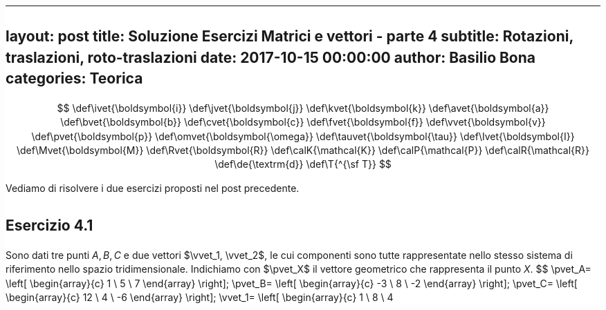 <script type="text/javascript"
src="https://stackedit.io/libs/MathJax/MathJax.js?config=TeXAMS_HTML">
</script>

---
layout: post
title:  Soluzione Esercizi Matrici e vettori - parte 4
subtitle: Rotazioni, traslazioni, roto-traslazioni
date: 2017-10-15 00:00:00
author: Basilio Bona
categories: Teorica
---
$$
\def\ivet{\boldsymbol{i}}
\def\jvet{\boldsymbol{j}}
\def\kvet{\boldsymbol{k}}
\def\avet{\boldsymbol{a}}
\def\bvet{\boldsymbol{b}}
\def\cvet{\boldsymbol{c}}
\def\fvet{\boldsymbol{f}}
\def\vvet{\boldsymbol{v}}
\def\pvet{\boldsymbol{p}}
\def\omvet{\boldsymbol{\omega}}
\def\tauvet{\boldsymbol{\tau}}
\def\Ivet{\boldsymbol{I}}
\def\Mvet{\boldsymbol{M}}
\def\Rvet{\boldsymbol{R}}
\def\calK{\mathcal{K}}
\def\calP{\mathcal{P}}
\def\calR{\mathcal{R}}
\def\de{\textrm{d}}
\def\T{^{\sf T}}
$$

Vediamo di risolvere i due esercizi proposti nel post precedente.

## **Esercizio 4.1**

Sono dati tre punti $A,B,C$ e due vettori $\vvet_1, \vvet_2$, le cui componenti sono tutte rappresentate nello stesso sistema di riferimento nello spazio tridimensionale. Indichiamo con $\pvet_X$ il vettore geometrico che rappresenta il punto $X$.
$$
\pvet_A=
\left[
\begin{array}{c}
1 \\ 5 \\ 7
\end{array}
\right]\;
\pvet_B=
\left[
\begin{array}{c}
-3 \\ 8 \\ -2
\end{array}
\right]\;
\pvet_C=
\left[
\begin{array}{c}
12 \\ 4 \\ -6
\end{array}
\right]\;
\vvet_1=
\left[
\begin{array}{c}
1 \\ 8 \\ 4